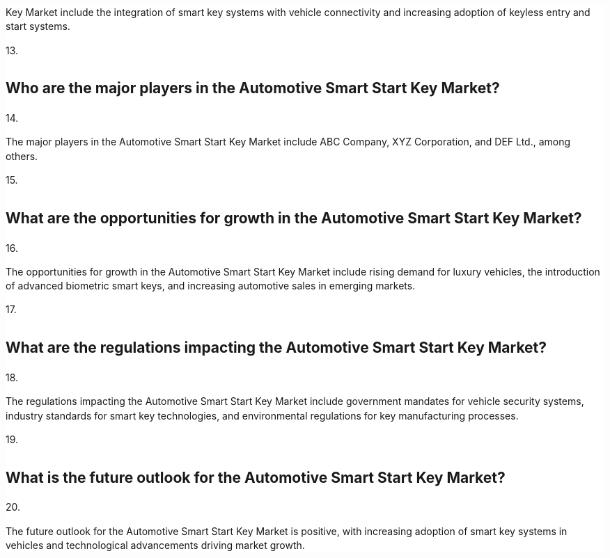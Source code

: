 Key Market include the integration of smart key systems with vehicle connectivity and increasing adoption of keyless entry and start systems.</p>13. <h2>Who are the major players in the Automotive Smart Start Key Market?</h2>14. <p>The major players in the Automotive Smart Start Key Market include ABC Company, XYZ Corporation, and DEF Ltd., among others.</p>15. <h2>What are the opportunities for growth in the Automotive Smart Start Key Market?</h2>16. <p>The opportunities for growth in the Automotive Smart Start Key Market include rising demand for luxury vehicles, the introduction of advanced biometric smart keys, and increasing automotive sales in emerging markets.</p>17. <h2>What are the regulations impacting the Automotive Smart Start Key Market?</h2>18. <p>The regulations impacting the Automotive Smart Start Key Market include government mandates for vehicle security systems, industry standards for smart key technologies, and environmental regulations for key manufacturing processes.</p>19. <h2>What is the future outlook for the Automotive Smart Start Key Market?</h2>20. <p>The future outlook for the Automotive Smart Start Key Market is positive, with increasing adoption of smart key systems in vehicles and technological advancements driving market growth.</strong></p>
